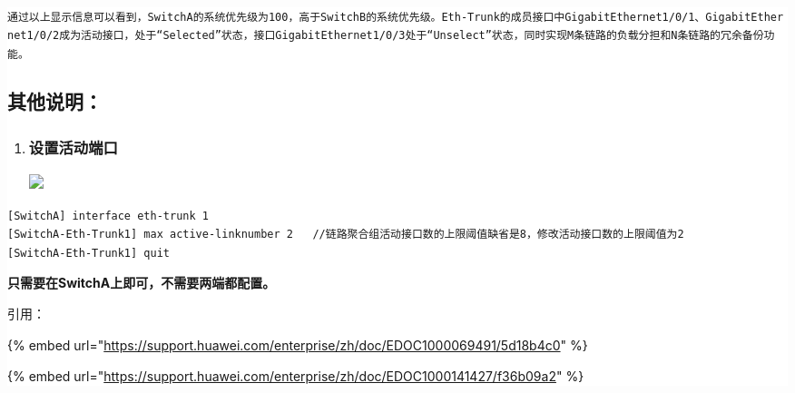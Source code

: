     通过以上显示信息可以看到，SwitchA的系统优先级为100，高于SwitchB的系统优先级。Eth-Trunk的成员接口中GigabitEthernet1/0/1、GigabitEthernet1/0/2成为活动接口，处于“Selected”状态，接口GigabitEthernet1/0/3处于“Unselect”状态，同时实现M条链路的负载分担和N条链路的冗余备份功能。







## 其他说明：

1.  ### 设置活动端口

    ![](https://pic.chjina.com/2023/07/24/1.png)

```
[SwitchA] interface eth-trunk 1
[SwitchA-Eth-Trunk1] max active-linknumber 2   //链路聚合组活动接口数的上限阈值缺省是8，修改活动接口数的上限阈值为2
[SwitchA-Eth-Trunk1] quit

```

**只需要在SwitchA上即可，不需要两端都配置。**













引用：



{% embed url="https://support.huawei.com/enterprise/zh/doc/EDOC1000069491/5d18b4c0" %}

{% embed url="https://support.huawei.com/enterprise/zh/doc/EDOC1000141427/f36b09a2" %}

